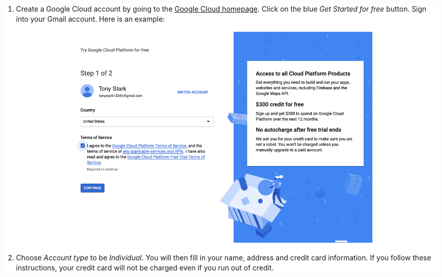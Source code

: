 1. Create a Google Cloud account by going to the [Google Cloud homepage](https://cloud.google.com "Title"). Click on the blue *Get Started for free* button. Sign into your Gmail account. Here is an example:

<center><img src="img/launching-screen.png" width="600"></center>

2. Choose *Account type* to be *Individual*. You will then fill in your name, address and credit card information. If you follow these instructions, your credit card will not be charged even if you run out of credit.
